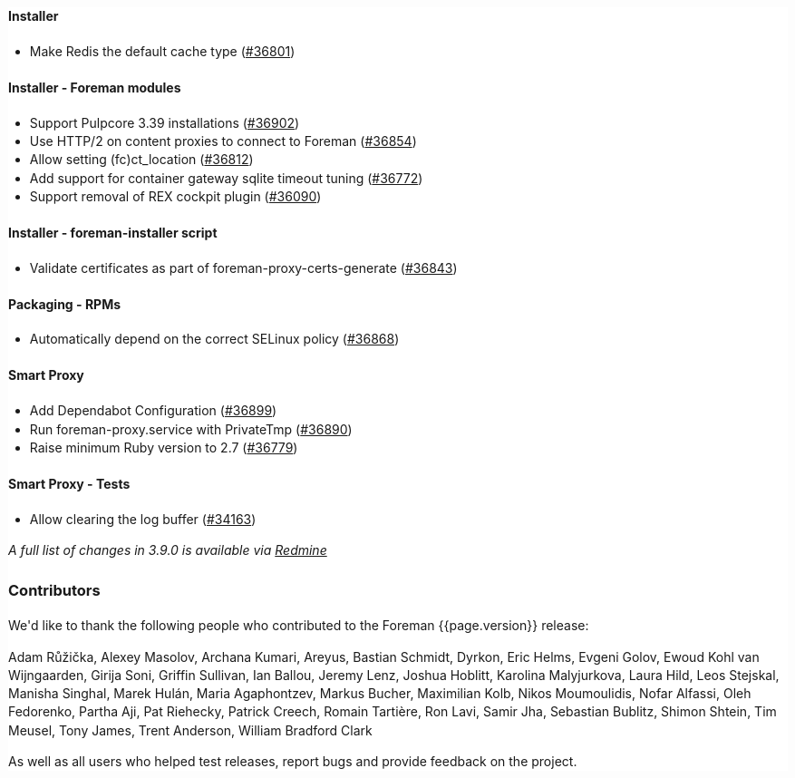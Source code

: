 #### Installer
* Make Redis the default cache type ([#36801](https://projects.theforeman.org/issues/36801))

#### Installer - Foreman modules
* Support Pulpcore 3.39 installations ([#36902](https://projects.theforeman.org/issues/36902))
* Use HTTP/2 on content proxies to connect to Foreman ([#36854](https://projects.theforeman.org/issues/36854))
* Allow setting (fc)ct_location ([#36812](https://projects.theforeman.org/issues/36812))
* Add support for container gateway sqlite timeout tuning ([#36772](https://projects.theforeman.org/issues/36772))
* Support removal of REX cockpit plugin ([#36090](https://projects.theforeman.org/issues/36090))

#### Installer - foreman-installer script
* Validate certificates as part of foreman-proxy-certs-generate  ([#36843](https://projects.theforeman.org/issues/36843))

#### Packaging - RPMs
* Automatically depend on the correct SELinux policy ([#36868](https://projects.theforeman.org/issues/36868))

#### Smart Proxy
* Add Dependabot Configuration ([#36899](https://projects.theforeman.org/issues/36899))
* Run foreman-proxy.service with PrivateTmp ([#36890](https://projects.theforeman.org/issues/36890))
* Raise minimum Ruby version to 2.7 ([#36779](https://projects.theforeman.org/issues/36779))

#### Smart Proxy - Tests
* Allow clearing the log buffer ([#34163](https://projects.theforeman.org/issues/34163))

*A full list of changes in 3.9.0 is available via [Redmine](https://projects.theforeman.org/issues?set_filter=1&sort=id%3Adesc&status_id=closed&f[]=cf_12&op[cf_12]=%3D&v[cf_12]=1765)*

### Contributors

We'd like to thank the following people who contributed to the Foreman {{page.version}} release:

Adam Růžička, Alexey Masolov, Archana Kumari, Areyus, Bastian Schmidt, Dyrkon, Eric Helms, Evgeni Golov, Ewoud Kohl van Wijngaarden, Girija Soni, Griffin Sullivan, Ian Ballou, Jeremy Lenz, Joshua Hoblitt, Karolina Malyjurkova, Laura Hild, Leos Stejskal, Manisha Singhal, Marek Hulán, Maria Agaphontzev, Markus Bucher, Maximilian Kolb, Nikos Moumoulidis, Nofar Alfassi, Oleh Fedorenko, Partha Aji, Pat Riehecky, Patrick Creech, Romain Tartière, Ron Lavi, Samir Jha, Sebastian Bublitz, Shimon Shtein, Tim Meusel, Tony James, Trent Anderson, William Bradford Clark

As well as all users who helped test releases, report bugs and provide feedback on the project.
